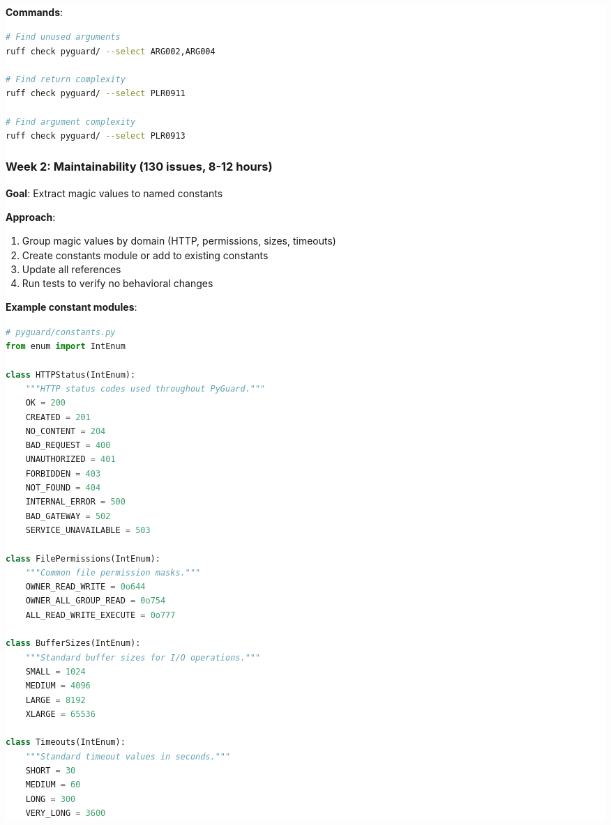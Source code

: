 **Commands**:
```bash
# Find unused arguments
ruff check pyguard/ --select ARG002,ARG004

# Find return complexity
ruff check pyguard/ --select PLR0911

# Find argument complexity
ruff check pyguard/ --select PLR0913
```

### Week 2: Maintainability (130 issues, 8-12 hours)
**Goal**: Extract magic values to named constants

**Approach**:
1. Group magic values by domain (HTTP, permissions, sizes, timeouts)
2. Create constants module or add to existing constants
3. Update all references
4. Run tests to verify no behavioral changes

**Example constant modules**:
```python
# pyguard/constants.py
from enum import IntEnum

class HTTPStatus(IntEnum):
    """HTTP status codes used throughout PyGuard."""
    OK = 200
    CREATED = 201
    NO_CONTENT = 204
    BAD_REQUEST = 400
    UNAUTHORIZED = 401
    FORBIDDEN = 403
    NOT_FOUND = 404
    INTERNAL_ERROR = 500
    BAD_GATEWAY = 502
    SERVICE_UNAVAILABLE = 503

class FilePermissions(IntEnum):
    """Common file permission masks."""
    OWNER_READ_WRITE = 0o644
    OWNER_ALL_GROUP_READ = 0o754
    ALL_READ_WRITE_EXECUTE = 0o777
    
class BufferSizes(IntEnum):
    """Standard buffer sizes for I/O operations."""
    SMALL = 1024
    MEDIUM = 4096
    LARGE = 8192
    XLARGE = 65536

class Timeouts(IntEnum):
    """Standard timeout values in seconds."""
    SHORT = 30
    MEDIUM = 60
    LONG = 300
    VERY_LONG = 3600
```
